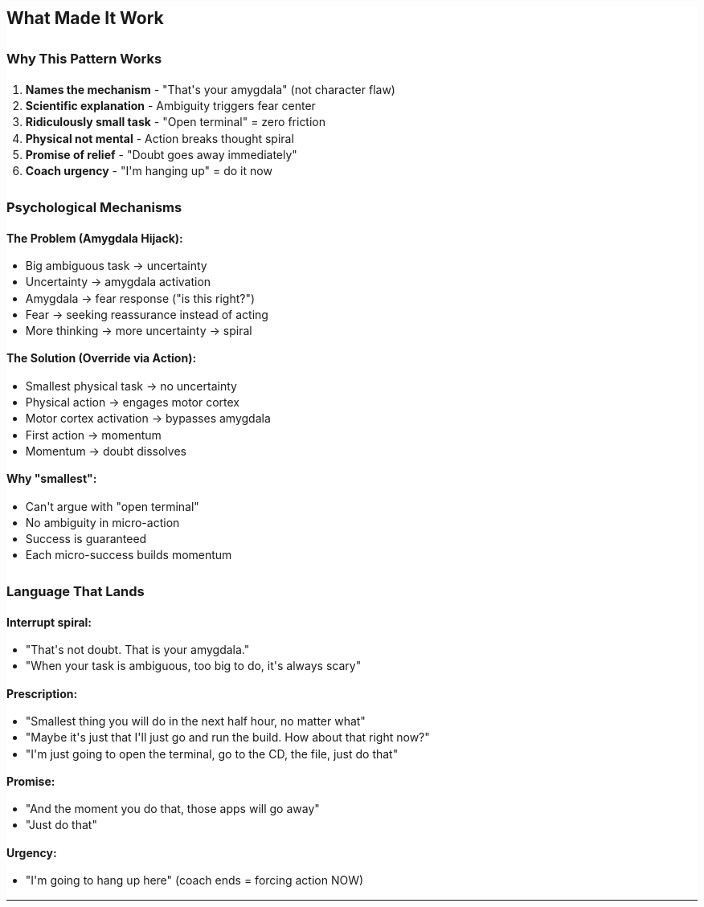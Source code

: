 
## What Made It Work

### Why This Pattern Works

1. **Names the mechanism** - "That's your amygdala" (not character flaw)
2. **Scientific explanation** - Ambiguity triggers fear center
3. **Ridiculously small task** - "Open terminal" = zero friction
4. **Physical not mental** - Action breaks thought spiral
5. **Promise of relief** - "Doubt goes away immediately"
6. **Coach urgency** - "I'm hanging up" = do it now

### Psychological Mechanisms

**The Problem (Amygdala Hijack):**
- Big ambiguous task → uncertainty
- Uncertainty → amygdala activation
- Amygdala → fear response ("is this right?")
- Fear → seeking reassurance instead of acting
- More thinking → more uncertainty → spiral

**The Solution (Override via Action):**
- Smallest physical task → no uncertainty
- Physical action → engages motor cortex
- Motor cortex activation → bypasses amygdala
- First action → momentum
- Momentum → doubt dissolves

**Why "smallest":**
- Can't argue with "open terminal"
- No ambiguity in micro-action
- Success is guaranteed
- Each micro-success builds momentum

### Language That Lands

**Interrupt spiral:**
- "That's not doubt. That is your amygdala."
- "When your task is ambiguous, too big to do, it's always scary"

**Prescription:**
- "Smallest thing you will do in the next half hour, no matter what"
- "Maybe it's just that I'll just go and run the build. How about that right now?"
- "I'm just going to open the terminal, go to the CD, the file, just do that"

**Promise:**
- "And the moment you do that, those apps will go away"
- "Just do that"

**Urgency:**
- "I'm going to hang up here" (coach ends = forcing action NOW)

---
